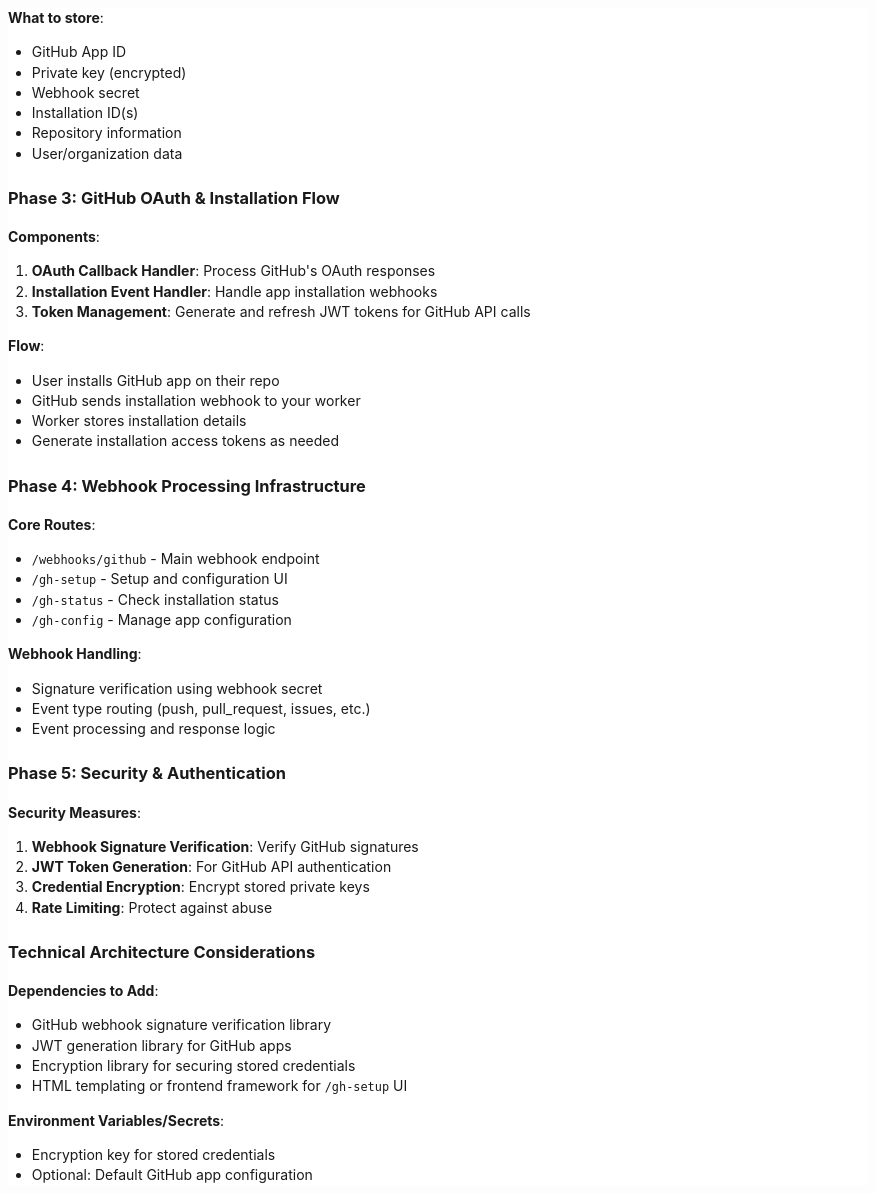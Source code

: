 **What to store**:
- GitHub App ID
- Private key (encrypted)
- Webhook secret
- Installation ID(s)
- Repository information
- User/organization data

### Phase 3: GitHub OAuth & Installation Flow

**Components**:
1. **OAuth Callback Handler**: Process GitHub's OAuth responses
2. **Installation Event Handler**: Handle app installation webhooks
3. **Token Management**: Generate and refresh JWT tokens for GitHub API calls

**Flow**:
- User installs GitHub app on their repo
- GitHub sends installation webhook to your worker
- Worker stores installation details
- Generate installation access tokens as needed

### Phase 4: Webhook Processing Infrastructure

**Core Routes**:
- `/webhooks/github` - Main webhook endpoint
- `/gh-setup` - Setup and configuration UI
- `/gh-status` - Check installation status
- `/gh-config` - Manage app configuration

**Webhook Handling**:
- Signature verification using webhook secret
- Event type routing (push, pull_request, issues, etc.)
- Event processing and response logic

### Phase 5: Security & Authentication

**Security Measures**:
1. **Webhook Signature Verification**: Verify GitHub signatures
2. **JWT Token Generation**: For GitHub API authentication
3. **Credential Encryption**: Encrypt stored private keys
4. **Rate Limiting**: Protect against abuse

### Technical Architecture Considerations

**Dependencies to Add**:
- GitHub webhook signature verification library
- JWT generation library for GitHub apps
- Encryption library for securing stored credentials
- HTML templating or frontend framework for `/gh-setup` UI

**Environment Variables/Secrets**:
- Encryption key for stored credentials
- Optional: Default GitHub app configuration
